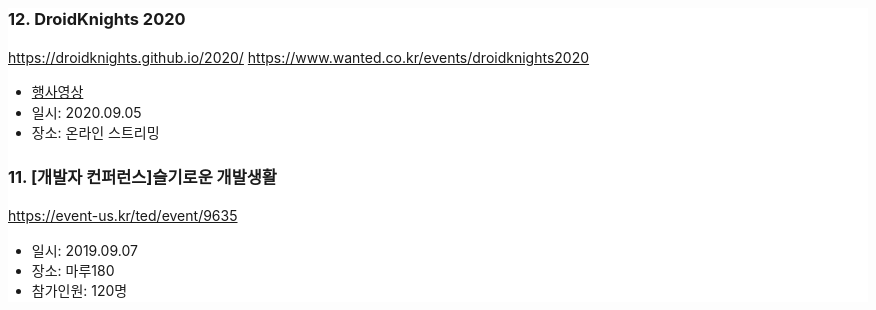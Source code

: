 
### 12. DroidKnights 2020
https://droidknights.github.io/2020/
https://www.wanted.co.kr/events/droidknights2020
- [행사영상](https://www.youtube.com/c/DroidKnights/videos)
- 일시: 2020.09.05
- 장소: 온라인 스트리밍


### 11. [개발자 컨퍼런스]슬기로운 개발생활
https://event-us.kr/ted/event/9635
- 일시: 2019.09.07
- 장소: 마루180
- 참가인원: 120명
